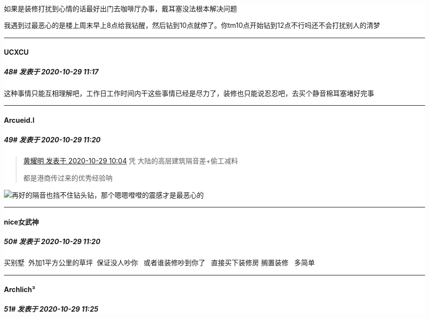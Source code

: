 


如果是装修打扰到心情的话最好出门去咖啡厅办事，戴耳塞没法根本解决问题

我遇到过最恶心的是楼上周末早上8点给我钻醒，然后钻到10点就停了。你tm10点开始钻到12点不行吗还不会打扰别人的清梦







*****

####  UCXCU  
##### 48#       发表于 2020-10-29 11:17




这种事情只能互相理解吧，工作日工作时间内干这些事情已经是尽力了，装修也只能说忍忍吧，去买个静音棉耳塞堵好完事







*****

####  Arcueid.l  
##### 49#       发表于 2020-10-29 11:20



<blockquote><a href="httphttps://bbs.saraba1st.com/2b/forum.php?mod=redirect&amp;goto=findpost&amp;pid=49213369&amp;ptid=1967695" target="_blank">黄耀明 发表于 2020-10-29 10:04</a>
凭 大陆的高层建筑隔音差+偷工减料

都是港商传过来的优秀经验呐</blockquote>
<img src="https://static.saraba1st.com/image/smiley/face2017/002.png" referrerpolicy="no-referrer">再好的隔音也挡不住钻头钻，那个嗯嗯噔噔的震感才是最恶心的







*****

####  nice女武神  
##### 50#       发表于 2020-10-29 11:20




买别墅  外加1平方公里的草坪  保证没人吵你   或者谁装修吵到你了   直接买下装修房 搁置装修   多简单







*****

####  Archlich³  
##### 51#       发表于 2020-10-29 11:25
